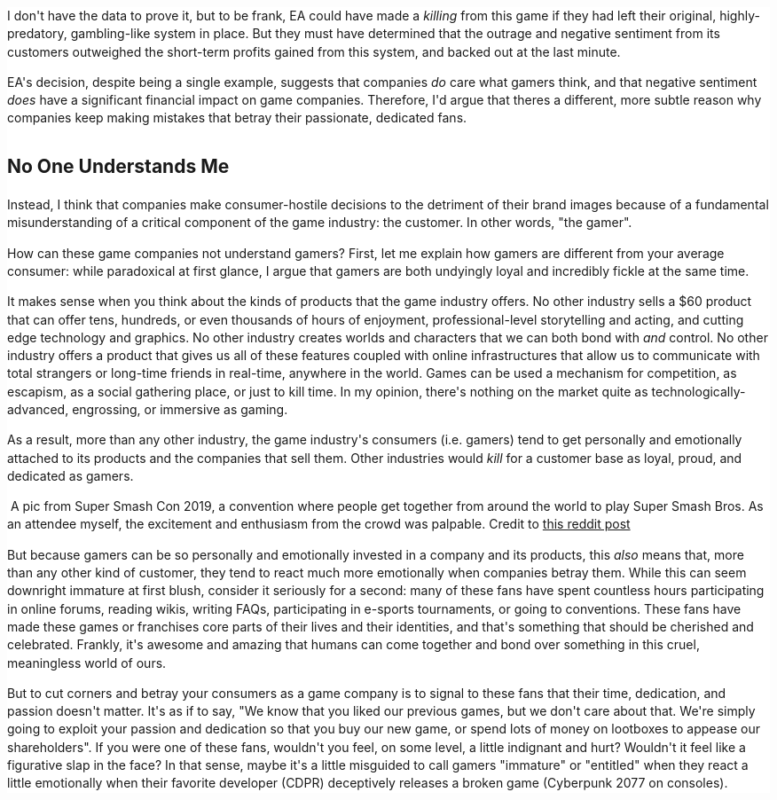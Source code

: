 I don't have the data to prove it, but to be frank, EA could have made a *killing* from this game if they had left their original, highly-predatory, gambling-like system in place. But they must have determined that the outrage and negative sentiment from its customers outweighed the short-term profits gained from this system, and backed out at the last minute.

EA's decision, despite being a single example, suggests that companies *do* care what gamers think, and that negative sentiment *does* have a significant financial impact on game companies. Therefore, I'd argue that theres a different, more subtle reason why companies keep making mistakes that betray their passionate, dedicated fans.

## No One Understands Me
Instead, I think that companies make consumer-hostile decisions to the detriment of their brand images because of a fundamental misunderstanding of a critical component of the game industry: the customer. In other words, "the gamer".

How can these game companies not understand gamers? First, let me explain how gamers are different from your average consumer: while paradoxical at first glance, I argue that gamers are both undyingly loyal and incredibly fickle at the same time.

It makes sense when you think about the kinds of products that the game industry offers. No other industry sells a $60 product that can offer tens, hundreds, or even thousands of hours of enjoyment, professional-level storytelling and acting, and cutting edge technology and graphics. No other industry creates worlds and characters that we can both bond with *and* control. No other industry offers a product that gives us all of these features coupled with online infrastructures that allow us to communicate with total strangers or long-time friends in real-time, anywhere in the world. Games can be used a mechanism for competition, as escapism, as a social gathering place, or just to kill time. In my opinion, there's nothing on the market quite as technologically-advanced, engrossing, or immersive as gaming. 

As a result, more than any other industry, the game industry's consumers (i.e. gamers) tend to get personally and emotionally attached to its products and the companies that sell them. Other industries would *kill* for a customer base as loyal, proud, and dedicated as gamers. 

<div class="imageContainer">
  <img class="" :src="'/ssc.jpg'" />
  <span class="titleImageCaption text--secondary">A pic from Super Smash Con 2019, a convention where people get together from around the world to play Super Smash Bros. As an attendee myself, the excitement and enthusiasm from the crowd was palpable. Credit to <a href="https://old.reddit.com/r/GirlGamers/comments/cpdhfl/best_part_of_the_super_smash_con_this_weekend_no/">this reddit post</a></span>
</div>

But because gamers can be so personally and emotionally invested in a company and its products, this *also* means that, more than any other kind of customer, they tend to react much more emotionally when companies  betray them. While this can seem downright immature at first blush, consider it seriously for a second: many of these fans have spent countless hours participating in online forums, reading wikis, writing FAQs, participating in e-sports tournaments, or going to conventions. These fans have made these games or franchises core parts of their lives and their identities, and that's something that should be cherished and celebrated. Frankly, it's awesome and amazing that humans can come together and bond over something in this cruel, meaningless world of ours.

But to cut corners and betray your consumers as a game company is to signal to these fans that their time, dedication, and passion doesn't matter. It's as if to say, "We know that you liked our previous games, but we don't care about that. We're simply going to exploit your passion and dedication so that you buy our new game, or spend lots of money on lootboxes to appease our shareholders". If you were one of these fans, wouldn't you feel, on some level, a little indignant and hurt? Wouldn't it feel like a figurative slap in the face? In that sense, maybe it's a little misguided to call gamers "immature" or "entitled" when they react a little emotionally when their favorite developer (CDPR) deceptively releases a broken game (Cyberpunk 2077 on consoles).
